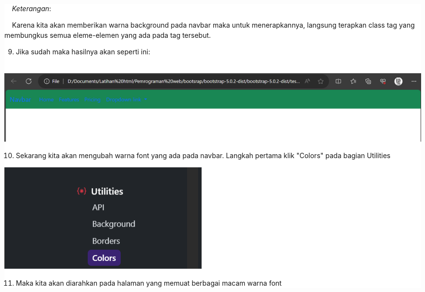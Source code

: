     *Keterangan*:

    Karena kita akan memberikan warna background pada navbar maka untuk menerapkannya, langsung terapkan class tag yang membungkus semua eleme-elemen yang ada pada tag tersebut.

9. Jika sudah maka hasilnya akan seperti ini:

   ![](asetCSS/btc-24.png)

10. Sekarang kita akan mengubah warna font yang ada pada navbar. Langkah pertama klik "Colors" pada bagian Utilities

![](asetCSS/btc-25.png)

11. Maka kita akan diarahkan pada halaman yang memuat berbagai macam warna font
